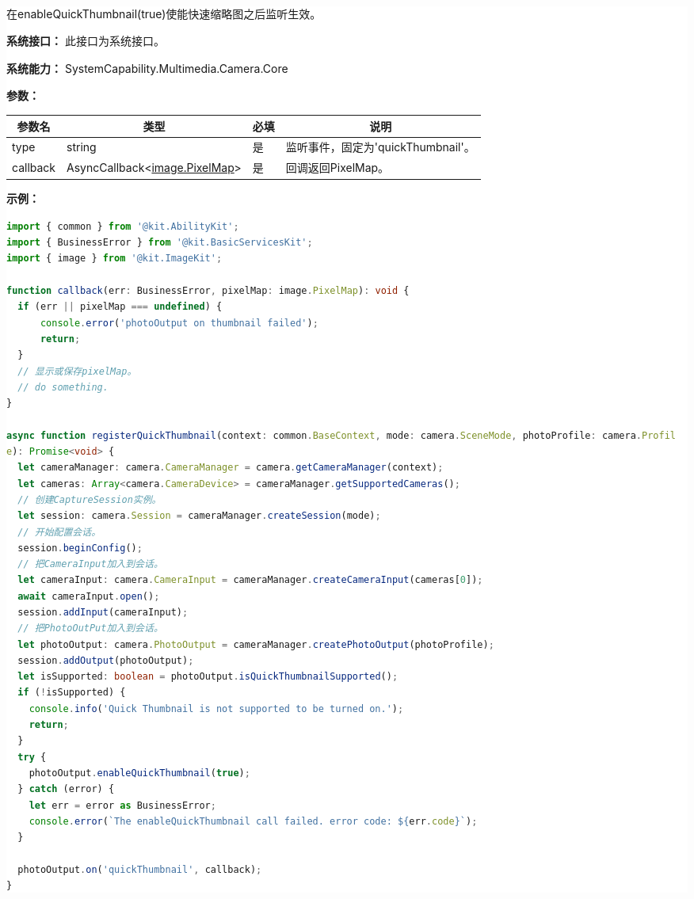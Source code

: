 在enableQuickThumbnail(true)使能快速缩略图之后监听生效。

**系统接口：** 此接口为系统接口。

**系统能力：** SystemCapability.Multimedia.Camera.Core

**参数：**

| 参数名     | 类型         | 必填 | 说明                                 |
| -------- | ------------- | ---- | ----------------------------------- |
| type    | string     | 是   | 监听事件，固定为'quickThumbnail'。 |
| callback | AsyncCallback\<[image.PixelMap](../apis-image-kit/js-apis-image.md#pixelmap7)> | 是 | 回调返回PixelMap。 |

**示例：**

```ts
import { common } from '@kit.AbilityKit';
import { BusinessError } from '@kit.BasicServicesKit';
import { image } from '@kit.ImageKit';

function callback(err: BusinessError, pixelMap: image.PixelMap): void {
  if (err || pixelMap === undefined) {
      console.error('photoOutput on thumbnail failed');
      return;
  }
  // 显示或保存pixelMap。
  // do something.
}

async function registerQuickThumbnail(context: common.BaseContext, mode: camera.SceneMode, photoProfile: camera.Profile): Promise<void> {
  let cameraManager: camera.CameraManager = camera.getCameraManager(context);
  let cameras: Array<camera.CameraDevice> = cameraManager.getSupportedCameras();
  // 创建CaptureSession实例。
  let session: camera.Session = cameraManager.createSession(mode);
  // 开始配置会话。
  session.beginConfig();
  // 把CameraInput加入到会话。
  let cameraInput: camera.CameraInput = cameraManager.createCameraInput(cameras[0]);
  await cameraInput.open();
  session.addInput(cameraInput);
  // 把PhotoOutPut加入到会话。
  let photoOutput: camera.PhotoOutput = cameraManager.createPhotoOutput(photoProfile);
  session.addOutput(photoOutput);
  let isSupported: boolean = photoOutput.isQuickThumbnailSupported();
  if (!isSupported) {
    console.info('Quick Thumbnail is not supported to be turned on.');
    return;
  }
  try {
    photoOutput.enableQuickThumbnail(true);
  } catch (error) {
    let err = error as BusinessError;
    console.error(`The enableQuickThumbnail call failed. error code: ${err.code}`);
  }

  photoOutput.on('quickThumbnail', callback);
}
```
